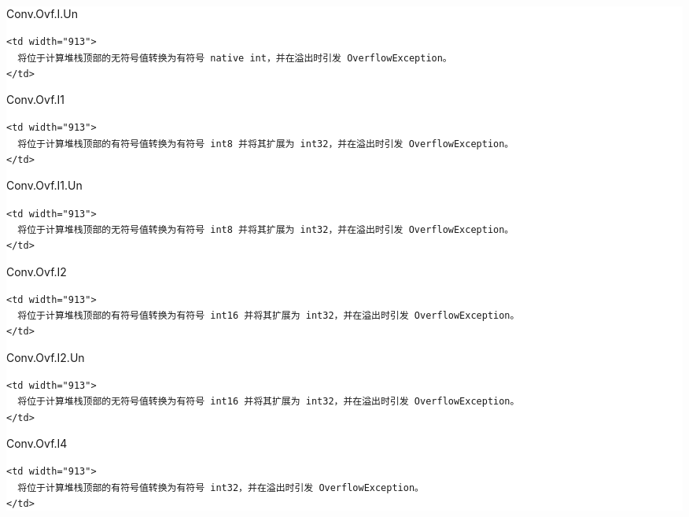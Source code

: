   <tr>
    <td>
      Conv.Ovf.I.Un
    </td>
    
    <td width="913">
      将位于计算堆栈顶部的无符号值转换为有符号 native int，并在溢出时引发 OverflowException。
    </td>
  </tr>
  
  <tr>
    <td>
      Conv.Ovf.I1
    </td>
    
    <td width="913">
      将位于计算堆栈顶部的有符号值转换为有符号 int8 并将其扩展为 int32，并在溢出时引发 OverflowException。
    </td>
  </tr>
  
  <tr>
    <td>
      Conv.Ovf.I1.Un
    </td>
    
    <td width="913">
      将位于计算堆栈顶部的无符号值转换为有符号 int8 并将其扩展为 int32，并在溢出时引发 OverflowException。
    </td>
  </tr>
  
  <tr>
    <td>
      Conv.Ovf.I2
    </td>
    
    <td width="913">
      将位于计算堆栈顶部的有符号值转换为有符号 int16 并将其扩展为 int32，并在溢出时引发 OverflowException。
    </td>
  </tr>
  
  <tr>
    <td>
      Conv.Ovf.I2.Un
    </td>
    
    <td width="913">
      将位于计算堆栈顶部的无符号值转换为有符号 int16 并将其扩展为 int32，并在溢出时引发 OverflowException。
    </td>
  </tr>
  
  <tr>
    <td>
      Conv.Ovf.I4
    </td>
    
    <td width="913">
      将位于计算堆栈顶部的有符号值转换为有符号 int32，并在溢出时引发 OverflowException。
    </td>
  </tr>
  